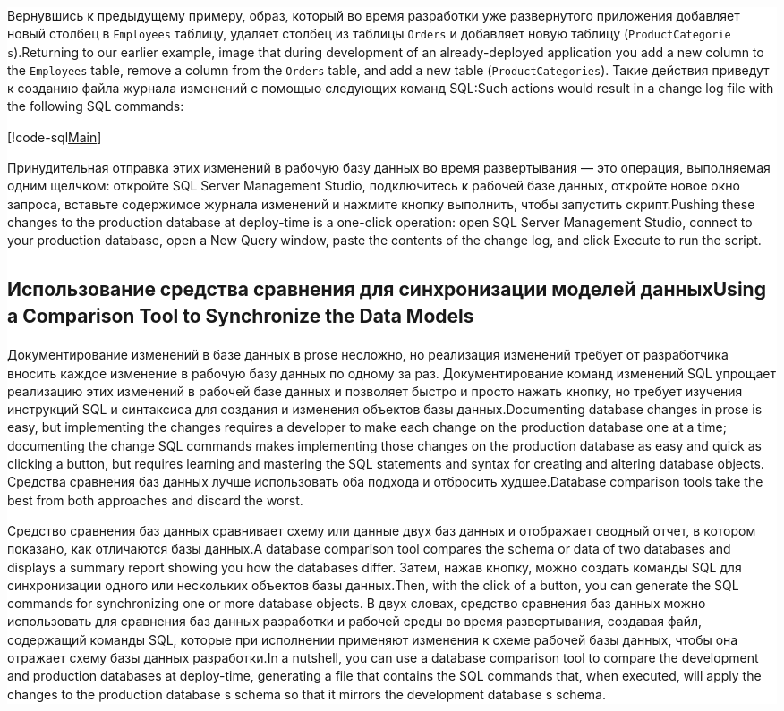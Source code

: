 <span data-ttu-id="2e7f6-193">Вернувшись к предыдущему примеру, образ, который во время разработки уже развернутого приложения добавляет новый столбец в `Employees` таблицу, удаляет столбец из таблицы `Orders` и добавляет новую таблицу (`ProductCategories`).</span><span class="sxs-lookup"><span data-stu-id="2e7f6-193">Returning to our earlier example, image that during development of an already-deployed application you add a new column to the `Employees` table, remove a column from the `Orders` table, and add a new table (`ProductCategories`).</span></span> <span data-ttu-id="2e7f6-194">Такие действия приведут к созданию файла журнала изменений с помощью следующих команд SQL:</span><span class="sxs-lookup"><span data-stu-id="2e7f6-194">Such actions would result in a change log file with the following SQL commands:</span></span>

[!code-sql[Main](strategies-for-database-development-and-deployment-cs/samples/sample1.sql)]

<span data-ttu-id="2e7f6-195">Принудительная отправка этих изменений в рабочую базу данных во время развертывания — это операция, выполняемая одним щелчком: откройте SQL Server Management Studio, подключитесь к рабочей базе данных, откройте новое окно запроса, вставьте содержимое журнала изменений и нажмите кнопку выполнить, чтобы запустить скрипт.</span><span class="sxs-lookup"><span data-stu-id="2e7f6-195">Pushing these changes to the production database at deploy-time is a one-click operation: open SQL Server Management Studio, connect to your production database, open a New Query window, paste the contents of the change log, and click Execute to run the script.</span></span>

## <a name="using-a-comparison-tool-to-synchronize-the-data-models"></a><span data-ttu-id="2e7f6-196">Использование средства сравнения для синхронизации моделей данных</span><span class="sxs-lookup"><span data-stu-id="2e7f6-196">Using a Comparison Tool to Synchronize the Data Models</span></span>

<span data-ttu-id="2e7f6-197">Документирование изменений в базе данных в prose несложно, но реализация изменений требует от разработчика вносить каждое изменение в рабочую базу данных по одному за раз. Документирование команд изменений SQL упрощает реализацию этих изменений в рабочей базе данных и позволяет быстро и просто нажать кнопку, но требует изучения инструкций SQL и синтаксиса для создания и изменения объектов базы данных.</span><span class="sxs-lookup"><span data-stu-id="2e7f6-197">Documenting database changes in prose is easy, but implementing the changes requires a developer to make each change on the production database one at a time; documenting the change SQL commands makes implementing those changes on the production database as easy and quick as clicking a button, but requires learning and mastering the SQL statements and syntax for creating and altering database objects.</span></span> <span data-ttu-id="2e7f6-198">Средства сравнения баз данных лучше использовать оба подхода и отбросить худшее.</span><span class="sxs-lookup"><span data-stu-id="2e7f6-198">Database comparison tools take the best from both approaches and discard the worst.</span></span>

<span data-ttu-id="2e7f6-199">Средство сравнения баз данных сравнивает схему или данные двух баз данных и отображает сводный отчет, в котором показано, как отличаются базы данных.</span><span class="sxs-lookup"><span data-stu-id="2e7f6-199">A database comparison tool compares the schema or data of two databases and displays a summary report showing you how the databases differ.</span></span> <span data-ttu-id="2e7f6-200">Затем, нажав кнопку, можно создать команды SQL для синхронизации одного или нескольких объектов базы данных.</span><span class="sxs-lookup"><span data-stu-id="2e7f6-200">Then, with the click of a button, you can generate the SQL commands for synchronizing one or more database objects.</span></span> <span data-ttu-id="2e7f6-201">В двух словах, средство сравнения баз данных можно использовать для сравнения баз данных разработки и рабочей среды во время развертывания, создавая файл, содержащий команды SQL, которые при исполнении применяют изменения к схеме рабочей базы данных, чтобы она отражает схему базы данных разработки.</span><span class="sxs-lookup"><span data-stu-id="2e7f6-201">In a nutshell, you can use a database comparison tool to compare the development and production databases at deploy-time, generating a file that contains the SQL commands that, when executed, will apply the changes to the production database s schema so that it mirrors the development database s schema.</span></span>
